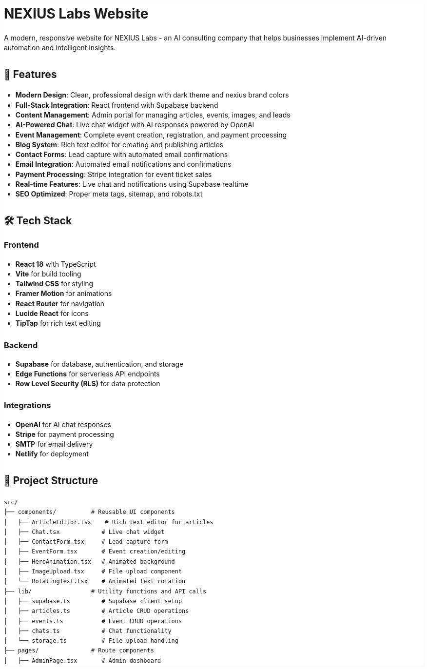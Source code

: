 # NEXIUS Labs Website

A modern, responsive website for NEXIUS Labs - an AI consulting company that helps businesses implement AI-driven automation and intelligent insights.

## 🚀 Features

- **Modern Design**: Clean, professional design with dark theme and nexius brand colors
- **Full-Stack Integration**: React frontend with Supabase backend
- **Content Management**: Admin portal for managing articles, events, images, and leads
- **AI-Powered Chat**: Live chat widget with AI responses powered by OpenAI
- **Event Management**: Complete event creation, registration, and payment processing
- **Blog System**: Rich text editor for creating and publishing articles
- **Contact Forms**: Lead capture with automated email confirmations
- **Email Integration**: Automated email notifications and confirmations
- **Payment Processing**: Stripe integration for event ticket sales
- **Real-time Features**: Live chat and notifications using Supabase realtime
- **SEO Optimized**: Proper meta tags, sitemap, and robots.txt

## 🛠️ Tech Stack

### Frontend
- **React 18** with TypeScript
- **Vite** for build tooling
- **Tailwind CSS** for styling
- **Framer Motion** for animations
- **React Router** for navigation
- **Lucide React** for icons
- **TipTap** for rich text editing

### Backend
- **Supabase** for database, authentication, and storage
- **Edge Functions** for serverless API endpoints
- **Row Level Security (RLS)** for data protection

### Integrations
- **OpenAI** for AI chat responses
- **Stripe** for payment processing
- **SMTP** for email delivery
- **Netlify** for deployment

## 📁 Project Structure

```
src/
├── components/          # Reusable UI components
│   ├── ArticleEditor.tsx    # Rich text editor for articles
│   ├── Chat.tsx            # Live chat widget
│   ├── ContactForm.tsx     # Lead capture form
│   ├── EventForm.tsx       # Event creation/editing
│   ├── HeroAnimation.tsx   # Animated background
│   ├── ImageUpload.tsx     # File upload component
│   └── RotatingText.tsx    # Animated text rotation
├── lib/                 # Utility functions and API calls
│   ├── supabase.ts         # Supabase client setup
│   ├── articles.ts         # Article CRUD operations
│   ├── events.ts           # Event CRUD operations
│   ├── chats.ts            # Chat functionality
│   └── storage.ts          # File upload handling
├── pages/               # Route components
│   ├── AdminPage.tsx       # Admin dashboard
```